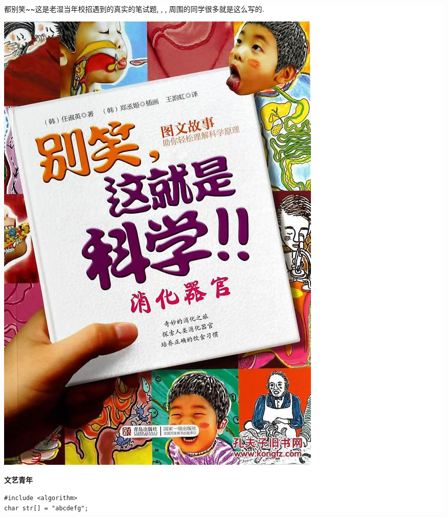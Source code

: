 都别笑~~这是老湿当年校招遇到的真实的笔试题, , , 周围的同学很多就是这么写的.

![](../image/别笑这就是科学.jpg)

**文艺青年**

	#include <algorithm>
	char str[] = "abcdefg";
	